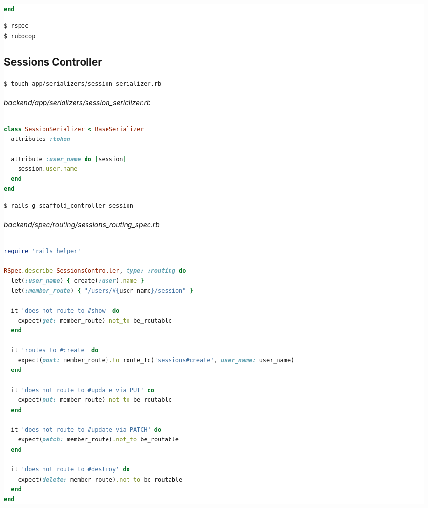 ```ruby
end

```

```bash
$ rspec
$ rubocop
```

## Sessions Controller

```bash
$ touch app/serializers/session_serializer.rb
```

###### backend/app/serializers/session_serializer.rb

```ruby
class SessionSerializer < BaseSerializer
  attributes :token

  attribute :user_name do |session|
    session.user.name
  end
end

```

```bash
$ rails g scaffold_controller session
```

###### backend/spec/routing/sessions_routing_spec.rb

```ruby
require 'rails_helper'

RSpec.describe SessionsController, type: :routing do
  let(:user_name) { create(:user).name }
  let(:member_route) { "/users/#{user_name}/session" }

  it 'does not route to #show' do
    expect(get: member_route).not_to be_routable
  end

  it 'routes to #create' do
    expect(post: member_route).to route_to('sessions#create', user_name: user_name)
  end

  it 'does not route to #update via PUT' do
    expect(put: member_route).not_to be_routable
  end

  it 'does not route to #update via PATCH' do
    expect(patch: member_route).not_to be_routable
  end

  it 'does not route to #destroy' do
    expect(delete: member_route).not_to be_routable
  end
end

```
